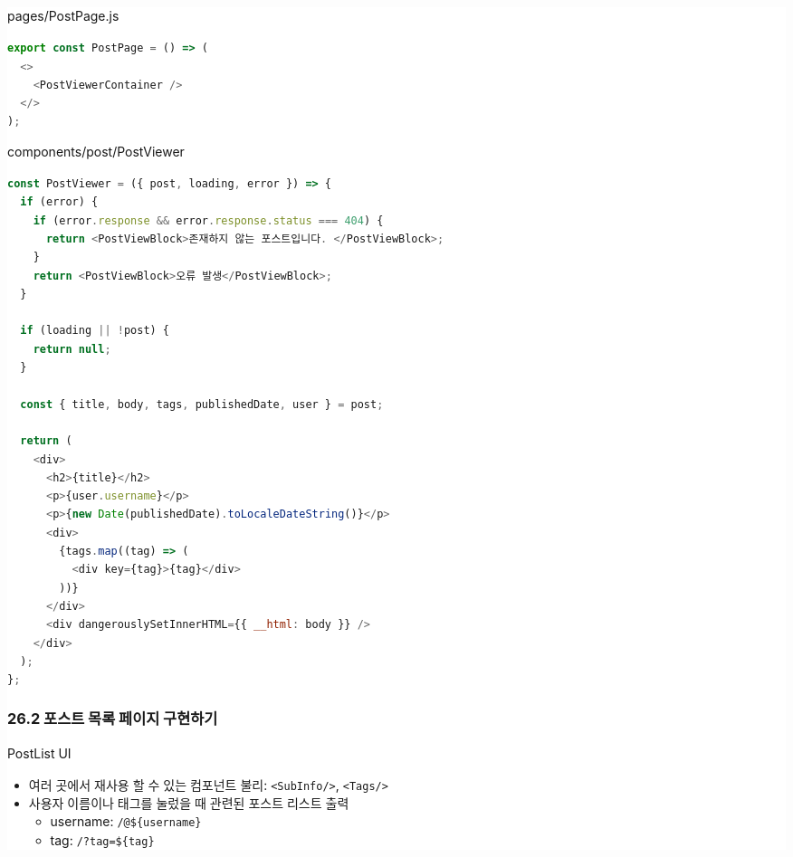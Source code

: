 ```js
```

pages/PostPage.js

```js
export const PostPage = () => (
  <>
    <PostViewerContainer />
  </>
);
```

components/post/PostViewer

```js
const PostViewer = ({ post, loading, error }) => {
  if (error) {
    if (error.response && error.response.status === 404) {
      return <PostViewBlock>존재하지 않는 포스트입니다. </PostViewBlock>;
    }
    return <PostViewBlock>오류 발생</PostViewBlock>;
  }

  if (loading || !post) {
    return null;
  }

  const { title, body, tags, publishedDate, user } = post;

  return (
    <div>
      <h2>{title}</h2>
      <p>{user.username}</p>
      <p>{new Date(publishedDate).toLocaleDateString()}</p>
      <div>
        {tags.map((tag) => (
          <div key={tag}>{tag}</div>
        ))}
      </div>
      <div dangerouslySetInnerHTML={{ __html: body }} />
    </div>
  );
};
```

### 26.2 포스트 목록 페이지 구현하기

PostList UI

- 여러 곳에서 재사용 할 수 있는 컴포넌트 불리: `<SubInfo/>`, `<Tags/>`
- 사용자 이름이나 태그를 눌렀을 때 관련된 포스트 리스트 출력
  - username: `/@${username}`
  - tag: `/?tag=${tag}`
